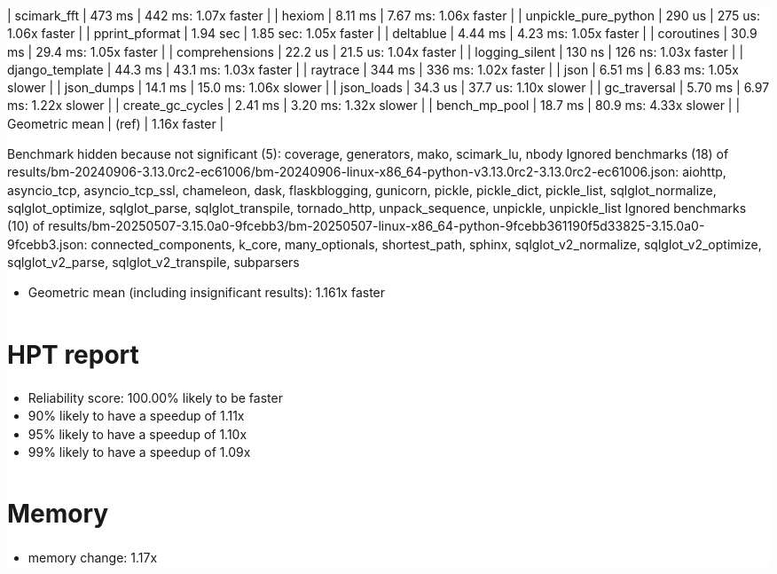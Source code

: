 | scimark_fft                | 473 ms                                                       | 442 ms: 1.07x faster                                                  |
| hexiom                     | 8.11 ms                                                      | 7.67 ms: 1.06x faster                                                 |
| unpickle_pure_python       | 290 us                                                       | 275 us: 1.06x faster                                                  |
| pprint_pformat             | 1.94 sec                                                     | 1.85 sec: 1.05x faster                                                |
| deltablue                  | 4.44 ms                                                      | 4.23 ms: 1.05x faster                                                 |
| coroutines                 | 30.9 ms                                                      | 29.4 ms: 1.05x faster                                                 |
| comprehensions             | 22.2 us                                                      | 21.5 us: 1.04x faster                                                 |
| logging_silent             | 130 ns                                                       | 126 ns: 1.03x faster                                                  |
| django_template            | 44.3 ms                                                      | 43.1 ms: 1.03x faster                                                 |
| raytrace                   | 344 ms                                                       | 336 ms: 1.02x faster                                                  |
| json                       | 6.51 ms                                                      | 6.83 ms: 1.05x slower                                                 |
| json_dumps                 | 14.1 ms                                                      | 15.0 ms: 1.06x slower                                                 |
| json_loads                 | 34.3 us                                                      | 37.7 us: 1.10x slower                                                 |
| gc_traversal               | 5.70 ms                                                      | 6.97 ms: 1.22x slower                                                 |
| create_gc_cycles           | 2.41 ms                                                      | 3.20 ms: 1.32x slower                                                 |
| bench_mp_pool              | 18.7 ms                                                      | 80.9 ms: 4.33x slower                                                 |
| Geometric mean             | (ref)                                                        | 1.16x faster                                                          |

Benchmark hidden because not significant (5): coverage, generators, mako, scimark_lu, nbody
Ignored benchmarks (18) of results/bm-20240906-3.13.0rc2-ec61006/bm-20240906-linux-x86_64-python-v3.13.0rc2-3.13.0rc2-ec61006.json: aiohttp, asyncio_tcp, asyncio_tcp_ssl, chameleon, dask, flaskblogging, gunicorn, pickle, pickle_dict, pickle_list, sqlglot_normalize, sqlglot_optimize, sqlglot_parse, sqlglot_transpile, tornado_http, unpack_sequence, unpickle, unpickle_list
Ignored benchmarks (10) of results/bm-20250507-3.15.0a0-9fcebb3/bm-20250507-linux-x86_64-python-9fcebb361190f5d33825-3.15.0a0-9fcebb3.json: connected_components, k_core, many_optionals, shortest_path, sphinx, sqlglot_v2_normalize, sqlglot_v2_optimize, sqlglot_v2_parse, sqlglot_v2_transpile, subparsers

- Geometric mean (including insignificant results): 1.161x faster

# HPT report

- Reliability score: 100.00% likely to be faster
- 90% likely to have a speedup of 1.11x
- 95% likely to have a speedup of 1.10x
- 99% likely to have a speedup of 1.09x

# Memory
- memory change: 1.17x
